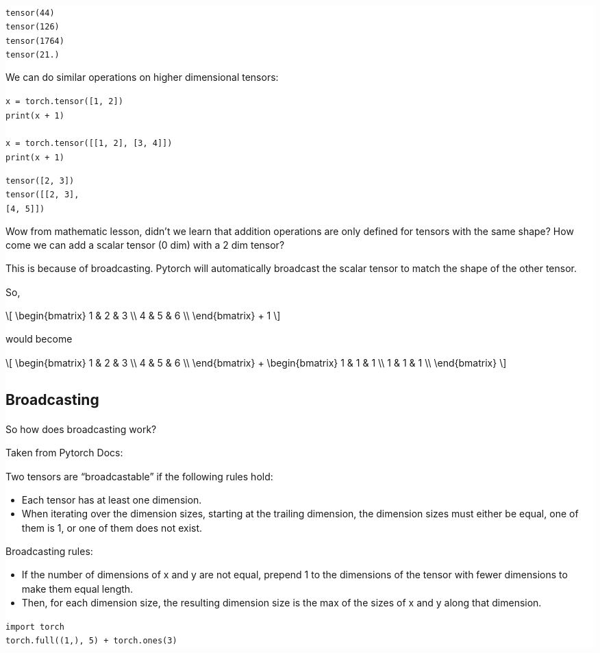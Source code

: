```
tensor(44)
tensor(126)
tensor(1764)
tensor(21.)
```

We can do similar operations on higher dimensional tensors:

```
x = torch.tensor([1, 2])
print(x + 1)

x = torch.tensor([[1, 2], [3, 4]])
print(x + 1)
```

```
tensor([2, 3])
tensor([[2, 3],
[4, 5]])
```

Wow from mathematic lesson, didn’t we learn that addition operations are only defined for tensors with the same shape? How come we can add a scalar tensor (0 dim) with a 2 dim tensor?

This is because of broadcasting. Pytorch will automatically broadcast the scalar tensor to match the shape of the other tensor.

So,

\\\[ \\begin{bmatrix} 1 & 2 & 3 \\\\ 4 & 5 & 6 \\\\ \\end{bmatrix} + 1 \\\]

would become

\\\[ \\begin{bmatrix} 1 & 2 & 3 \\\\ 4 & 5 & 6 \\\\ \\end{bmatrix} + \\begin{bmatrix} 1 & 1 & 1 \\\\ 1 & 1 & 1 \\\\ \\end{bmatrix} \\\]

Broadcasting
------------

So how does broadcasting work?

Taken from Pytorch Docs:

Two tensors are “broadcastable” if the following rules hold:

*   Each tensor has at least one dimension.
*   When iterating over the dimension sizes, starting at the trailing dimension, the dimension sizes must either be equal, one of them is 1, or one of them does not exist.

Broadcasting rules:

*   If the number of dimensions of x and y are not equal, prepend 1 to the dimensions of the tensor with fewer dimensions to make them equal length.
*   Then, for each dimension size, the resulting dimension size is the max of the sizes of x and y along that dimension.

```
import torch
torch.full((1,), 5) + torch.ones(3)
```
